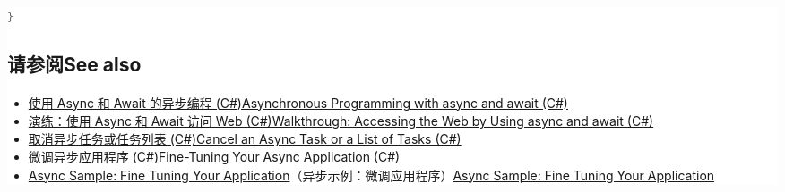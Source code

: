 ```csharp
}
```

## <a name="see-also"></a><span data-ttu-id="20441-131">请参阅</span><span class="sxs-lookup"><span data-stu-id="20441-131">See also</span></span>

- [<span data-ttu-id="20441-132">使用 Async 和 Await 的异步编程 (C#)</span><span class="sxs-lookup"><span data-stu-id="20441-132">Asynchronous Programming with async and await (C#)</span></span>](../../../../csharp/programming-guide/concepts/async/index.md)
- [<span data-ttu-id="20441-133">演练：使用 Async 和 Await 访问 Web (C#)</span><span class="sxs-lookup"><span data-stu-id="20441-133">Walkthrough: Accessing the Web by Using async and await (C#)</span></span>](../../../../csharp/programming-guide/concepts/async/walkthrough-accessing-the-web-by-using-async-and-await.md)
- [<span data-ttu-id="20441-134">取消异步任务或任务列表 (C#)</span><span class="sxs-lookup"><span data-stu-id="20441-134">Cancel an Async Task or a List of Tasks (C#)</span></span>](../../../../csharp/programming-guide/concepts/async/cancel-an-async-task-or-a-list-of-tasks.md)
- [<span data-ttu-id="20441-135">微调异步应用程序 (C#)</span><span class="sxs-lookup"><span data-stu-id="20441-135">Fine-Tuning Your Async Application (C#)</span></span>](../../../../csharp/programming-guide/concepts/async/fine-tuning-your-async-application.md)
- <span data-ttu-id="20441-136">[Async Sample: Fine Tuning Your Application](https://code.msdn.microsoft.com/Async-Fine-Tuning-Your-a676abea)（异步示例：微调应用程序）</span><span class="sxs-lookup"><span data-stu-id="20441-136">[Async Sample: Fine Tuning Your Application](https://code.msdn.microsoft.com/Async-Fine-Tuning-Your-a676abea)</span></span>
